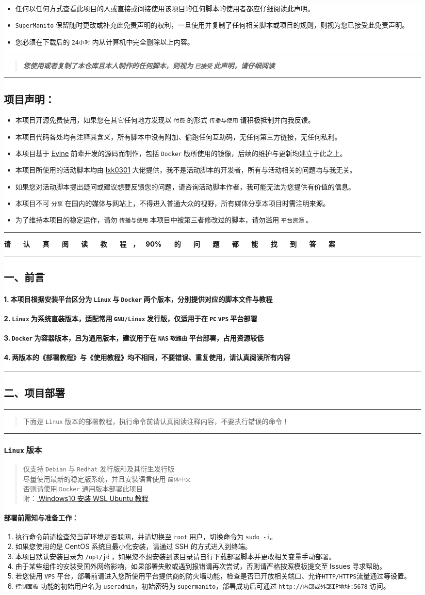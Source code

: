 * 任何以任何方式查看此项目的人或直接或间接使用该项目的任何脚本的使用者都应仔细阅读此声明。

* `SuperManito` 保留随时更改或补充此免责声明的权利，一旦使用并复制了任何相关脚本或项目的规则，则视为您已接受此免责声明。

* 您必须在下载后的 `24小时` 内从计算机中完全删除以上内容。

***

> ***您使用或者复制了本仓库且本人制作的任何脚本，则视为 `已接受` 此声明，请仔细阅读*** 

***

## 项目声明：

* 本项目开源免费使用，如果您在其它任何地方发现以 `付费` 的形式 `传播与使用` 请积极抵制并向我反馈。

* 本项目代码各处均有注释其含义，所有脚本中没有附加、偷跑任何互助码，无任何第三方链接，无任何私利。

* 本项目基于 [Evine](https://gitee.com/evine) 前辈开发的源码而制作，包括 `Docker` 版所使用的镜像，后续的维护与更新均建立于此之上。

* 本项目所使用的活动脚本均由 [lxk0301](https://gitee.com/lxk0301) 大佬提供，我不是活动脚本的开发者，所有与活动相关的问题均与我无关。

* 如果您对活动脚本提出疑问或建议想要反馈您的问题，请咨询活动脚本作者，我可能无法为您提供有价值的信息。

* 本项目不可 `分享` 在国内的媒体与网站上，不得进入普通大众的视野，所有媒体分享本项目时需注明来源。

* 为了维持本项目的稳定运作，请勿 `传播与使用` 本项目中被第三者修改过的脚本，请勿滥用 `平台资源` 。
ㅤ

***

__请ㅤㅤ认ㅤㅤ真ㅤㅤ阅ㅤㅤ读ㅤㅤ教ㅤㅤ程ㅤ，ㅤ90%ㅤㅤ的ㅤㅤ问ㅤㅤ题ㅤㅤ都ㅤㅤ能ㅤㅤ找ㅤㅤ到ㅤㅤ答ㅤㅤ案__

***

## 一、前言
#### 1. 本项目根据安装平台区分为 `Linux` 与 `Docker` 两个版本，分别提供对应的脚本文件与教程
#### 2. `Linux` 为系统直装版本，适配常用 `GNU/Linux` 发行版，仅适用于在 `PC`  `VPS` 平台部署
#### 3. `Docker` 为容器版本，且为通用版本，建议用于在 `NAS`  `软路由` 平台部署，占用资源较低
#### 4. 两版本的《部署教程》与《使用教程》均不相同，不要错误、重复使用，请认真阅读所有内容

***

## 二、项目部署

***

> 下面是 `Linux` 版本的部署教程，执行命令前请认真阅读注释内容，不要执行错误的命令！

***

### `Linux` 版本
> 仅支持 `Debian` 与 `Redhat` 发行版和及其衍生发行版\
> 尽量使用最新的稳定版系统，并且安装语言使用 `简体中文`\
> 否则请使用 `Docker` 通用版本部署此项目\
> 附：[ Windows10 安装 WSL Ubuntu 教程](https://github.com/SuperManito/JD-FreeFuck/wiki/Windows10-Install-WSL-Ubuntu)
#### __部署前需知与准备工作：__
1. 执行命令前请检查您当前环境是否联网，并请切换至 `root` 用户，切换命令为 `sudo -i`。
2. 如果您使用的是 CentOS 系统且最小化安装，请通过 SSH 的方式进入到终端。
3. 本项目默认安装目录为 `/opt/jd` ，如果您不想安装到该目录请自行下载部署脚本并更改相关变量手动部署。
4. 由于某些组件的安装受国外网络影响，如果部署失败或遇到报错请再次尝试，否则请严格按照模板提交至 Issues 寻求帮助。
5. 若您使用 `VPS` 平台，部署前请进入您所使用平台提供商的防火墙功能，检查是否已开放相关端口、允许`HTTP/HTTPS`流量通过等设置。
6. `控制面板` 功能的初始用户名为 `useradmin`，初始密码为 `supermanito`，部署成功后可通过 `http://内部或外部IP地址:5678` 访问。